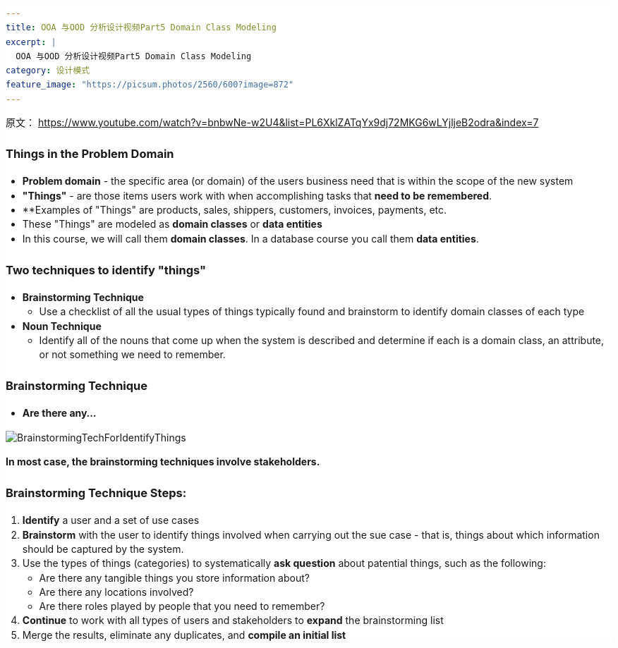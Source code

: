 ```yaml
---
title: OOA 与OOD 分析设计视频Part5 Domain Class Modeling
excerpt: |
  OOA 与OOD 分析设计视频Part5 Domain Class Modeling
category: 设计模式
feature_image: "https://picsum.photos/2560/600?image=872"
---
```

原文： https://www.youtube.com/watch?v=bnbwNe-w2U4&list=PL6XklZATqYx9dj72MKG6wLYjljeB2odra&index=7
### Things in the Problem Domain

- **Problem domain** - the specific area (or domain) of the users business need that is within the scope of the new system
- **"Things"** - are those items users work with when accomplishing tasks that **need to be remembered**.
- **Examples of "Things" are products, sales, shippers, customers, invoices, payments, etc.
- These "Things" are modeled as **domain classes** or **data entities**
- In this course, we will call them **domain classes**. In a database course you call them **data entities**.

### Two techniques to identify "things"

- **Brainstorming Technique**
  - Use a checklist of all the usual types of things typically found and brainstorm to identify domain classes of each type
- **Noun Technique**
  - Identify all of the nouns that come up when the system is described and determine if each is a domain class, an attribute, or not something we need to remember.

### Brainstorming Technique

- **Are there any…**

![BrainstormingTechForIdentifyThings](pics/BrainStormToIdentifyThings.png)

 **In most case, the brainstorming techniques involve stakeholders.**

### Brainstorming Technique Steps:

1. **Identify** a user and a set of use cases
2. **Brainstorm** with the user to identify things involved when carrying out the sue case - that is, things about which information should be captured by the system.
3. Use the types of things (categories) to systematically **ask question** about patential things, such as the following:
   - Are there any tangible things you store information about?
   - Are there any locations involved?
   - Are there roles played by people that you need to remember?
4. **Continue** to work with all types of users and stakeholders to **expand** the brainstorming list
5. Merge the results, eliminate any duplicates, and **compile an initial list**
